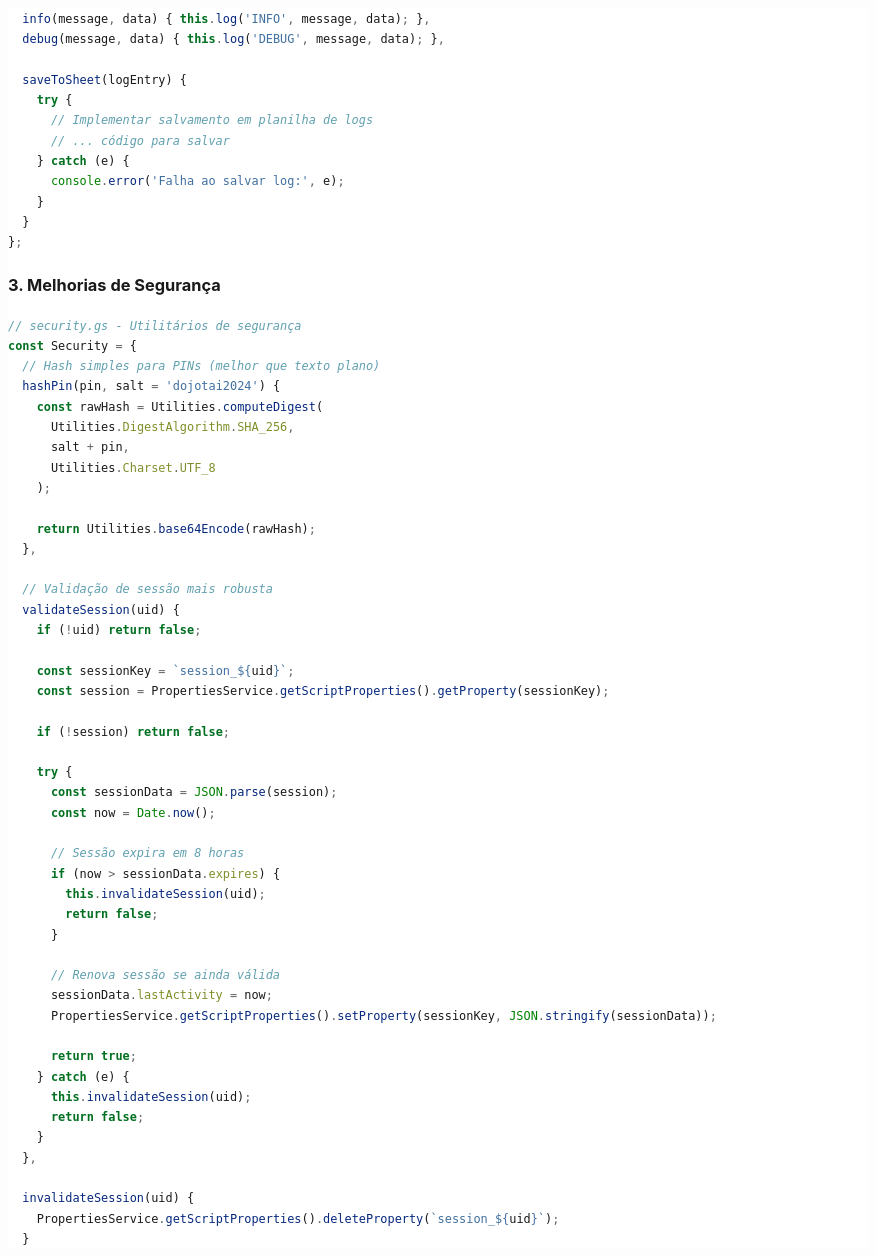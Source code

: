 ```javascript
  info(message, data) { this.log('INFO', message, data); },
  debug(message, data) { this.log('DEBUG', message, data); },

  saveToSheet(logEntry) {
    try {
      // Implementar salvamento em planilha de logs
      // ... código para salvar
    } catch (e) {
      console.error('Falha ao salvar log:', e);
    }
  }
};
```

### **3. Melhorias de Segurança**

```javascript
// security.gs - Utilitários de segurança
const Security = {
  // Hash simples para PINs (melhor que texto plano)
  hashPin(pin, salt = 'dojotai2024') {
    const rawHash = Utilities.computeDigest(
      Utilities.DigestAlgorithm.SHA_256,
      salt + pin,
      Utilities.Charset.UTF_8
    );

    return Utilities.base64Encode(rawHash);
  },

  // Validação de sessão mais robusta
  validateSession(uid) {
    if (!uid) return false;

    const sessionKey = `session_${uid}`;
    const session = PropertiesService.getScriptProperties().getProperty(sessionKey);

    if (!session) return false;

    try {
      const sessionData = JSON.parse(session);
      const now = Date.now();

      // Sessão expira em 8 horas
      if (now > sessionData.expires) {
        this.invalidateSession(uid);
        return false;
      }

      // Renova sessão se ainda válida
      sessionData.lastActivity = now;
      PropertiesService.getScriptProperties().setProperty(sessionKey, JSON.stringify(sessionData));

      return true;
    } catch (e) {
      this.invalidateSession(uid);
      return false;
    }
  },

  invalidateSession(uid) {
    PropertiesService.getScriptProperties().deleteProperty(`session_${uid}`);
  }
```